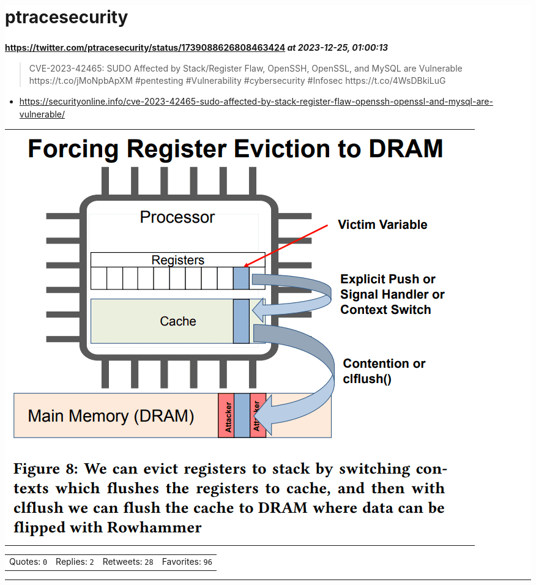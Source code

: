 
# ptracesecurity
**https://twitter.com/ptracesecurity/status/1739088626808463424 _at 2023-12-25, 01:00:13_**
<blockquote>
CVE-2023-42465: SUDO Affected by Stack/Register Flaw, OpenSSH, OpenSSL, and MySQL are Vulnerable https://t.co/jMoNpbApXM #pentesting #Vulnerability #cybersecurity #Infosec https://t.co/4WsDBkiLuG
</blockquote>

* https://securityonline.info/cve-2023-42465-sudo-affected-by-stack-register-flaw-openssh-openssl-and-mysql-are-vulnerable/

<table><tr>
<td><img src="pictures/1f97f58f6993607059705ca8b724b70ce2fc7dcdcd10c3a799e034793e10e17b.jpg" alt="1f97f58f6993607059705ca8b724b70ce2fc7dcdcd10c3a799e034793e10e17b.jpg"></td>
</table></tr>
<table><tr>
<td>Quotes: <code>0</code></td>
<td>Replies: <code>2</code></td>
<td>Retweets: <code>28</code></td>
<td>Favorites: <code>96</code></td>
</tr></table>

---